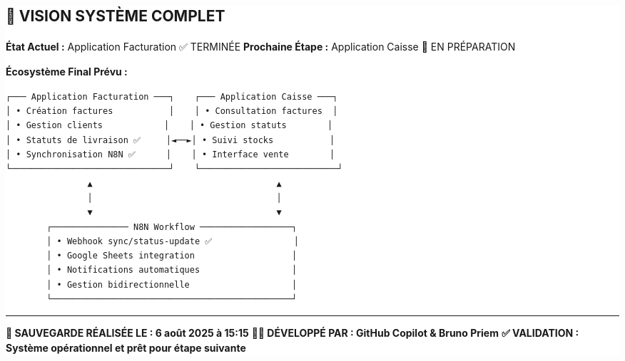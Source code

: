 
## 🔮 VISION SYSTÈME COMPLET

**État Actuel :** Application Facturation ✅ TERMINÉE
**Prochaine Étape :** Application Caisse 🚀 EN PRÉPARATION

**Écosystème Final Prévu :**
```
┌─── Application Facturation ───┐    ┌─── Application Caisse ───┐
│ • Création factures           │    │ • Consultation factures  │
│ • Gestion clients            │    │ • Gestion statuts        │
│ • Statuts de livraison ✅     │◄──►│ • Suivi stocks           │
│ • Synchronisation N8N ✅      │    │ • Interface vente        │
└───────────────────────────────┘    └───────────────────────────┘
                ▲                                    ▲
                │                                    │
                ▼                                    ▼
        ┌─────────────── N8N Workflow ──────────────────┐
        │ • Webhook sync/status-update ✅                │
        │ • Google Sheets integration                   │
        │ • Notifications automatiques                  │
        │ • Gestion bidirectionnelle                    │
        └───────────────────────────────────────────────┘
```

---

**💾 SAUVEGARDE RÉALISÉE LE : 6 août 2025 à 15:15**
**👨‍💻 DÉVELOPPÉ PAR : GitHub Copilot & Bruno Priem**
**✅ VALIDATION : Système opérationnel et prêt pour étape suivante**
